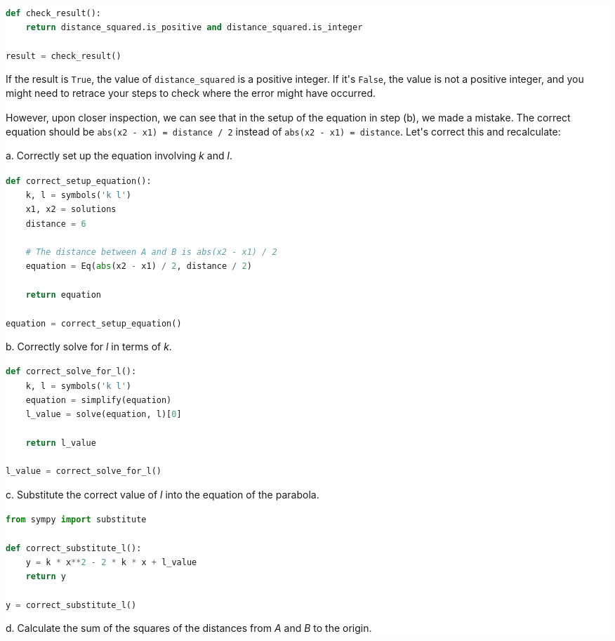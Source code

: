    ```python
   def check_result():
       return distance_squared.is_positive and distance_squared.is_integer

   result = check_result()
   ```

   If the result is `True`, the value of `distance_squared` is a positive integer. If it's `False`, the value is not a positive integer, and you might need to retrace your steps to check where the error might have occurred.

   However, upon closer inspection, we can see that in the setup of the equation in step (b), we made a mistake. The correct equation should be `abs(x2 - x1) = distance / 2` instead of `abs(x2 - x1) = distance`. Let's correct this and recalculate:

   a. Correctly set up the equation involving $k$ and $l$.

   ```python
   def correct_setup_equation():
       k, l = symbols('k l')
       x1, x2 = solutions
       distance = 6

       # The distance between A and B is abs(x2 - x1) / 2
       equation = Eq(abs(x2 - x1) / 2, distance / 2)

       return equation

   equation = correct_setup_equation()
   ```

   b. Correctly solve for $l$ in terms of $k$.

   ```python
   def correct_solve_for_l():
       k, l = symbols('k l')
       equation = simplify(equation)
       l_value = solve(equation, l)[0]

       return l_value

   l_value = correct_solve_for_l()
   ```

   c. Substitute the correct value of $l$ into the equation of the parabola.

   ```python
   from sympy import substitute

   def correct_substitute_l():
       y = k * x**2 - 2 * k * x + l_value
       return y

   y = correct_substitute_l()
   ```

   d. Calculate the sum of the squares of the distances from $A$ and $B$ to the origin.

